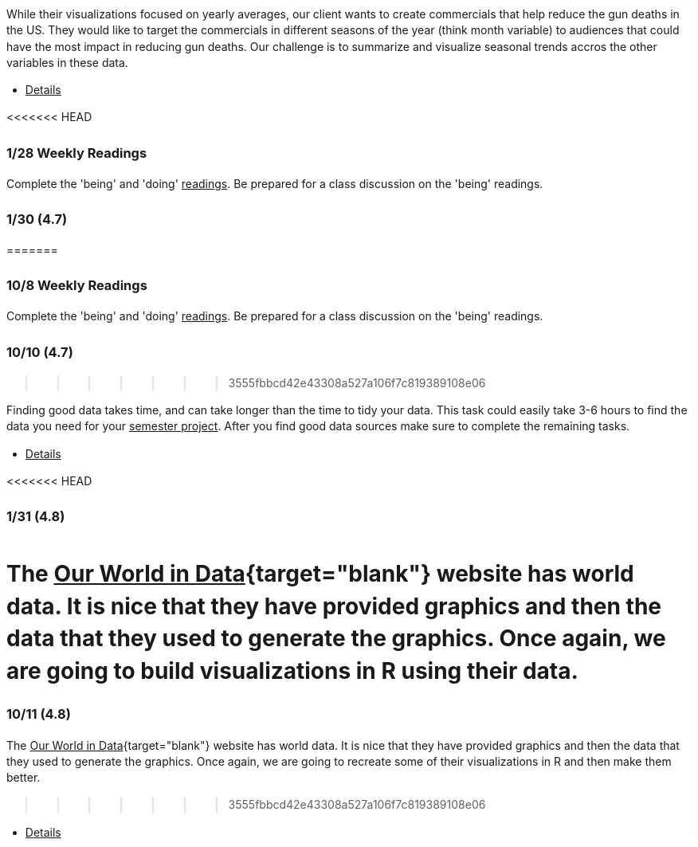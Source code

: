 While their visualizations focused on yearly averages, our client wants to create commercials that help reduce the gun deaths in the US.  They would like to target the commercials in different seasons of the year (think month variable) to audiences that could have the most impact in reducing gun deaths. Our challenge is to summarize and visualize seasonal trends accros the other variables in these data.


 * [Details](weekly_projects/cs04_details.html)

<<<<<<< HEAD
### 1/28 Weekly Readings

Complete the 'being' and 'doing' [readings](readings.html#week_4_(2019-01-28)). Be prepared for a class discussion on the 'being' readings.


### 1/30 (4.7) 
=======
### 10/8 Weekly Readings

Complete the 'being' and 'doing' [readings](readings.html#week_4_(2018-10-08)). Be prepared for a class discussion on the 'being' readings.


### 10/10 (4.7) 
>>>>>>> 3555fbbcd42e43308a527a106f7c819389108e06

  

Finding good data takes time, and can take longer than the time to tidy your data.  This task could easily take 3-6 hours to find the data you need for your [semester project](https://byuistats.github.io/M335/project.html).  After you find good data sources make sure to complete the remaining tasks.


 * [Details](class_tasks/task07_details.html)

<<<<<<< HEAD
### 1/31 (4.8)

  
The [Our World in Data](https://ourworldindata.org/){target="blank"} website has world data.  It is nice that they have provided graphics and then the data that they used to generate the graphics. Once again, we are going to build visualizations in R using their data.
=======
### 10/11 (4.8)

  
The [Our World in Data](https://ourworldindata.org/){target="blank"} website has world data.  It is nice that they have provided graphics and then the data that they used to generate the graphics. Once again, we are going to recreate some of their visualizations in R and then make them better.
>>>>>>> 3555fbbcd42e43308a527a106f7c819389108e06

 * [Details](class_tasks/task08_details.html)


